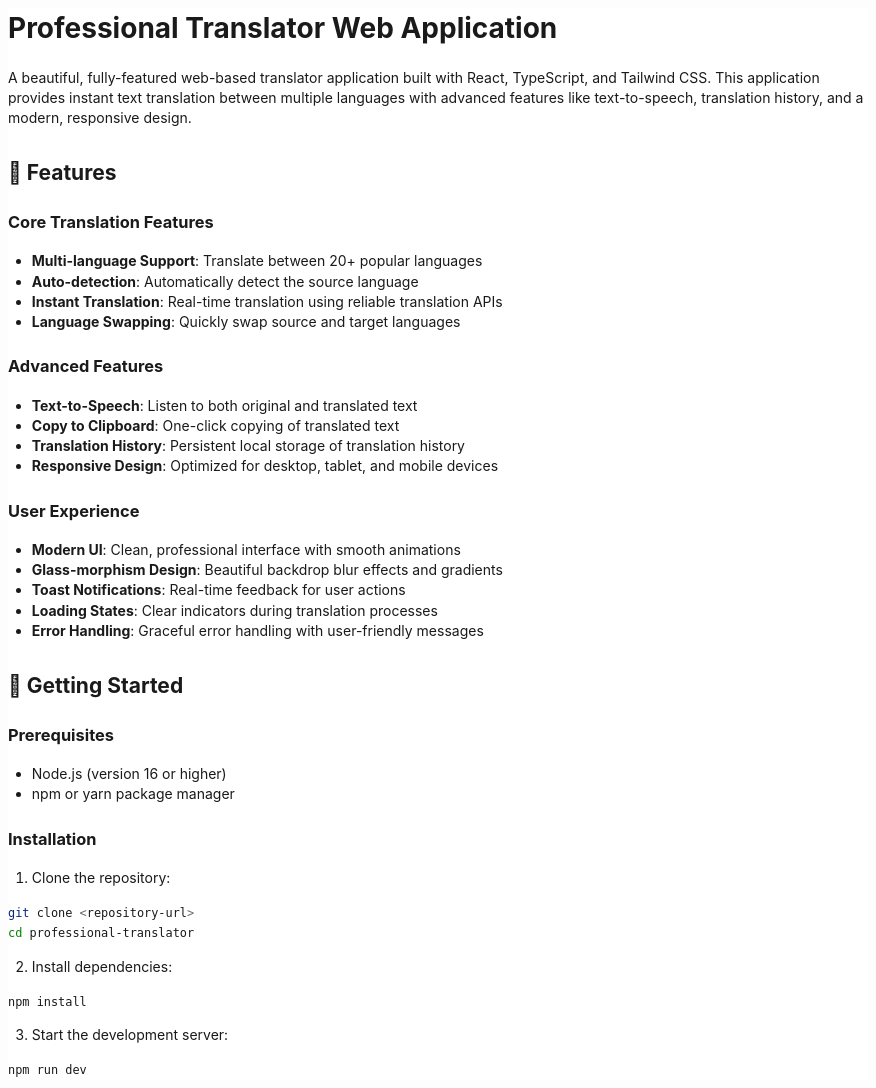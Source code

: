 # Professional Translator Web Application

A beautiful, fully-featured web-based translator application built with React, TypeScript, and Tailwind CSS. This application provides instant text translation between multiple languages with advanced features like text-to-speech, translation history, and a modern, responsive design.

## 🌟 Features

### Core Translation Features
- **Multi-language Support**: Translate between 20+ popular languages
- **Auto-detection**: Automatically detect the source language
- **Instant Translation**: Real-time translation using reliable translation APIs
- **Language Swapping**: Quickly swap source and target languages

### Advanced Features
- **Text-to-Speech**: Listen to both original and translated text
- **Copy to Clipboard**: One-click copying of translated text
- **Translation History**: Persistent local storage of translation history
- **Responsive Design**: Optimized for desktop, tablet, and mobile devices

### User Experience
- **Modern UI**: Clean, professional interface with smooth animations
- **Glass-morphism Design**: Beautiful backdrop blur effects and gradients
- **Toast Notifications**: Real-time feedback for user actions
- **Loading States**: Clear indicators during translation processes
- **Error Handling**: Graceful error handling with user-friendly messages

## 🚀 Getting Started

### Prerequisites
- Node.js (version 16 or higher)
- npm or yarn package manager

### Installation

1. Clone the repository:
```bash
git clone <repository-url>
cd professional-translator
```

2. Install dependencies:
```bash
npm install
```

3. Start the development server:
```bash
npm run dev
```
